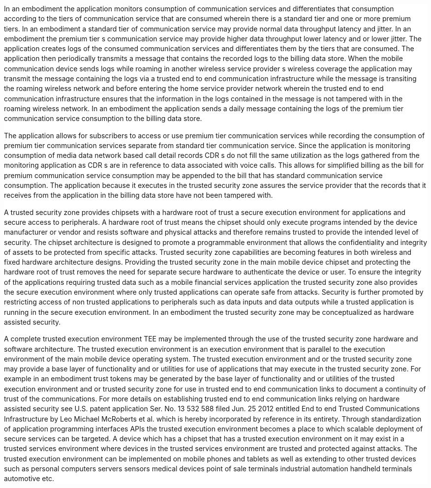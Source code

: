 In an embodiment the application monitors consumption of communication services and differentiates that consumption according to the tiers of communication service that are consumed wherein there is a standard tier and one or more premium tiers. In an embodiment a standard tier of communication service may provide normal data throughput latency and jitter. In an embodiment the premium tier s communication service may provide higher data throughput lower latency and or lower jitter. The application creates logs of the consumed communication services and differentiates them by the tiers that are consumed. The application then periodically transmits a message that contains the recorded logs to the billing data store. When the mobile communication device sends logs while roaming in another wireless service provider s wireless coverage the application may transmit the message containing the logs via a trusted end to end communication infrastructure while the message is transiting the roaming wireless network and before entering the home service provider network wherein the trusted end to end communication infrastructure ensures that the information in the logs contained in the message is not tampered with in the roaming wireless network. In an embodiment the application sends a daily message containing the logs of the premium tier communication service consumption to the billing data store.

The application allows for subscribers to access or use premium tier communication services while recording the consumption of premium tier communication services separate from standard tier communication service. Since the application is monitoring consumption of media data network based call detail records CDR s do not fill the same utilization as the logs gathered from the monitoring application as CDR s are in reference to data associated with voice calls. This allows for simplified billing as the bill for premium communication service consumption may be appended to the bill that has standard communication service consumption. The application because it executes in the trusted security zone assures the service provider that the records that it receives from the application in the billing data store have not been tampered with.

A trusted security zone provides chipsets with a hardware root of trust a secure execution environment for applications and secure access to peripherals. A hardware root of trust means the chipset should only execute programs intended by the device manufacturer or vendor and resists software and physical attacks and therefore remains trusted to provide the intended level of security. The chipset architecture is designed to promote a programmable environment that allows the confidentiality and integrity of assets to be protected from specific attacks. Trusted security zone capabilities are becoming features in both wireless and fixed hardware architecture designs. Providing the trusted security zone in the main mobile device chipset and protecting the hardware root of trust removes the need for separate secure hardware to authenticate the device or user. To ensure the integrity of the applications requiring trusted data such as a mobile financial services application the trusted security zone also provides the secure execution environment where only trusted applications can operate safe from attacks. Security is further promoted by restricting access of non trusted applications to peripherals such as data inputs and data outputs while a trusted application is running in the secure execution environment. In an embodiment the trusted security zone may be conceptualized as hardware assisted security.

A complete trusted execution environment TEE may be implemented through the use of the trusted security zone hardware and software architecture. The trusted execution environment is an execution environment that is parallel to the execution environment of the main mobile device operating system. The trusted execution environment and or the trusted security zone may provide a base layer of functionality and or utilities for use of applications that may execute in the trusted security zone. For example in an embodiment trust tokens may be generated by the base layer of functionality and or utilities of the trusted execution environment and or trusted security zone for use in trusted end to end communication links to document a continuity of trust of the communications. For more details on establishing trusted end to end communication links relying on hardware assisted security see U.S. patent application Ser. No. 13 532 588 filed Jun. 25 2012 entitled End to end Trusted Communications Infrastructure by Leo Michael McRoberts et al. which is hereby incorporated by reference in its entirety. Through standardization of application programming interfaces APIs the trusted execution environment becomes a place to which scalable deployment of secure services can be targeted. A device which has a chipset that has a trusted execution environment on it may exist in a trusted services environment where devices in the trusted services environment are trusted and protected against attacks. The trusted execution environment can be implemented on mobile phones and tablets as well as extending to other trusted devices such as personal computers servers sensors medical devices point of sale terminals industrial automation handheld terminals automotive etc.
